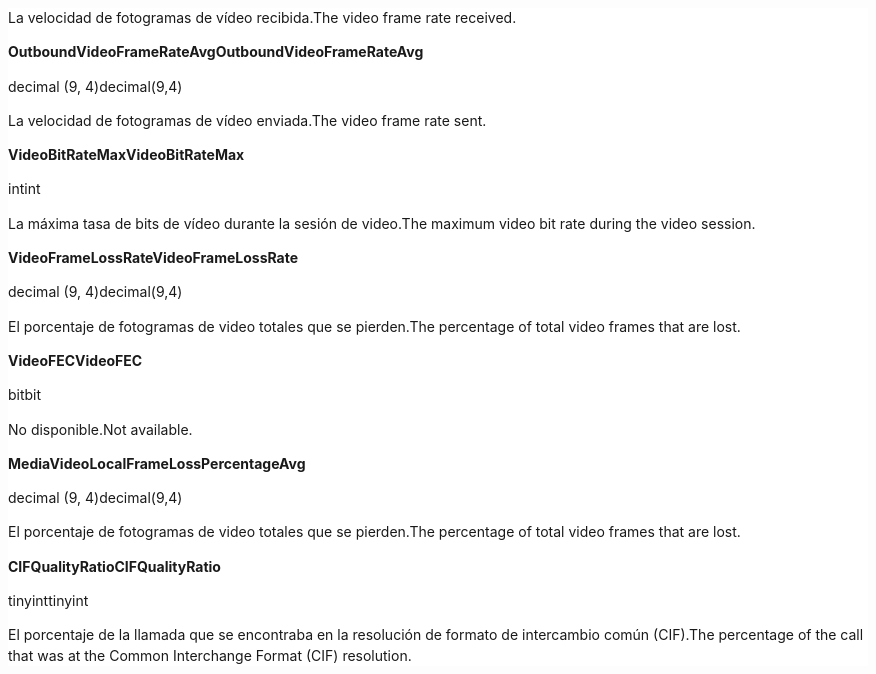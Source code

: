 <td><p><span data-ttu-id="6dccc-166">La velocidad de fotogramas de vídeo recibida.</span><span class="sxs-lookup"><span data-stu-id="6dccc-166">The video frame rate received.</span></span></p></td>
</tr>
<tr class="odd">
<td><p><span data-ttu-id="6dccc-167"><strong>OutboundVideoFrameRateAvg</strong></span><span class="sxs-lookup"><span data-stu-id="6dccc-167"><strong>OutboundVideoFrameRateAvg</strong></span></span></p></td>
<td><p><span data-ttu-id="6dccc-168">decimal (9, 4)</span><span class="sxs-lookup"><span data-stu-id="6dccc-168">decimal(9,4)</span></span></p></td>
<td><p> </p></td>
<td><p><span data-ttu-id="6dccc-169">La velocidad de fotogramas de vídeo enviada.</span><span class="sxs-lookup"><span data-stu-id="6dccc-169">The video frame rate sent.</span></span></p></td>
</tr>
<tr class="even">
<td><p><span data-ttu-id="6dccc-170"><strong>VideoBitRateMax</strong></span><span class="sxs-lookup"><span data-stu-id="6dccc-170"><strong>VideoBitRateMax</strong></span></span></p></td>
<td><p><span data-ttu-id="6dccc-171">int</span><span class="sxs-lookup"><span data-stu-id="6dccc-171">int</span></span></p></td>
<td><p> </p></td>
<td><p><span data-ttu-id="6dccc-172">La máxima tasa de bits de vídeo durante la sesión de video.</span><span class="sxs-lookup"><span data-stu-id="6dccc-172">The maximum video bit rate during the video session.</span></span></p></td>
</tr>
<tr class="odd">
<td><p><span data-ttu-id="6dccc-173"><strong>VideoFrameLossRate</strong></span><span class="sxs-lookup"><span data-stu-id="6dccc-173"><strong>VideoFrameLossRate</strong></span></span></p></td>
<td><p><span data-ttu-id="6dccc-174">decimal (9, 4)</span><span class="sxs-lookup"><span data-stu-id="6dccc-174">decimal(9,4)</span></span></p></td>
<td><p> </p></td>
<td><p><span data-ttu-id="6dccc-175">El porcentaje de fotogramas de video totales que se pierden.</span><span class="sxs-lookup"><span data-stu-id="6dccc-175">The percentage of total video frames that are lost.</span></span></p></td>
</tr>
<tr class="even">
<td><p><span data-ttu-id="6dccc-176"><strong>VideoFEC</strong></span><span class="sxs-lookup"><span data-stu-id="6dccc-176"><strong>VideoFEC</strong></span></span></p></td>
<td><p><span data-ttu-id="6dccc-177">bit</span><span class="sxs-lookup"><span data-stu-id="6dccc-177">bit</span></span></p></td>
<td><p> </p></td>
<td><p><span data-ttu-id="6dccc-178">No disponible.</span><span class="sxs-lookup"><span data-stu-id="6dccc-178">Not available.</span></span></p></td>
</tr>
<tr class="odd">
<td><p><span data-ttu-id="6dccc-179"><strong>Media</strong></span><span class="sxs-lookup"><span data-stu-id="6dccc-179"><strong>VideoLocalFrameLossPercentageAvg</strong></span></span></p></td>
<td><p><span data-ttu-id="6dccc-180">decimal (9, 4)</span><span class="sxs-lookup"><span data-stu-id="6dccc-180">decimal(9,4)</span></span></p></td>
<td></td>
<td><p><span data-ttu-id="6dccc-181">El porcentaje de fotogramas de video totales que se pierden.</span><span class="sxs-lookup"><span data-stu-id="6dccc-181">The percentage of total video frames that are lost.</span></span></p></td>
</tr>
<tr class="even">
<td><p><span data-ttu-id="6dccc-182"><strong>CIFQualityRatio</strong></span><span class="sxs-lookup"><span data-stu-id="6dccc-182"><strong>CIFQualityRatio</strong></span></span></p></td>
<td><p><span data-ttu-id="6dccc-183">tinyint</span><span class="sxs-lookup"><span data-stu-id="6dccc-183">tinyint</span></span></p></td>
<td></td>
<td><p><span data-ttu-id="6dccc-184">El porcentaje de la llamada que se encontraba en la resolución de formato de intercambio común (CIF).</span><span class="sxs-lookup"><span data-stu-id="6dccc-184">The percentage of the call that was at the Common Interchange Format (CIF) resolution.</span></span></p></td>
</tr>
<tr class="odd">